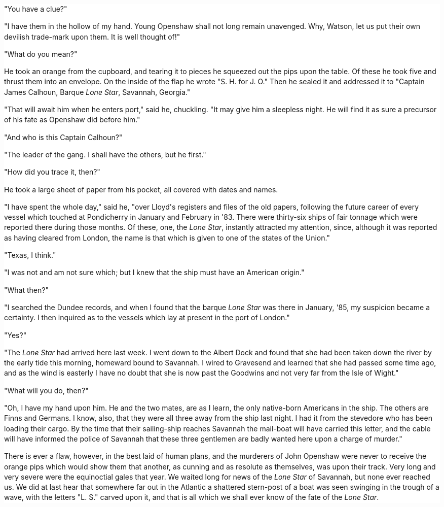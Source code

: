 "You have a clue?"

"I have them in the hollow of my hand. Young Openshaw shall not long remain unavenged. Why, Watson, let us put their own devilish trade-mark upon them. It is well thought of!"

"What do you mean?"

He took an orange from the cupboard, and tearing it to pieces he squeezed out the pips upon the table. Of these he took five and thrust them into an envelope. On the inside of the flap he wrote "S. H. for J. O." Then he sealed it and addressed it to "Captain James Calhoun, Barque *Lone Star*, Savannah, Georgia."

"That will await him when he enters port," said he, chuckling. "It may give him a sleepless night. He will find it as sure a precursor of his fate as Openshaw did before him."

"And who is this Captain Calhoun?"

"The leader of the gang. I shall have the others, but he first."

"How did you trace it, then?"

He took a large sheet of paper from his pocket, all covered with dates and names.

"I have spent the whole day," said he, "over Lloyd's registers and files of the old papers, following the future career of every vessel which touched at Pondicherry in January and February in '83. There were thirty-six ships of fair tonnage which were reported there during those months. Of these, one, the *Lone Star*, instantly attracted my attention, since, although it was reported as having cleared from London, the name is that which is given to one of the states of the Union."

"Texas, I think."

"I was not and am not sure which; but I knew that the ship must have an American origin."

"What then?"

"I searched the Dundee records, and when I found that the barque *Lone Star* was there in January, '85, my suspicion became a certainty. I then inquired as to the vessels which lay at present in the port of London."

"Yes?"

"The *Lone Star* had arrived here last week. I went down to the Albert Dock and found that she had been taken down the river by the early tide this morning, homeward bound to Savannah. I wired to Gravesend and learned that she had passed some time ago, and as the wind is easterly I have no doubt that she is now past the Goodwins and not very far from the Isle of Wight."

"What will you do, then?"

"Oh, I have my hand upon him. He and the two mates, are as I learn, the only native-born Americans in the ship. The others are Finns and Germans. I know, also, that they were all three away from the ship last night. I had it from the stevedore who has been loading their cargo. By the time that their sailing-ship reaches Savannah the mail-boat will have carried this letter, and the cable will have informed the police of Savannah that these three gentlemen are badly wanted here upon a charge of murder."

There is ever a flaw, however, in the best laid of human plans, and the murderers of John Openshaw were never to receive the orange pips which would show them that another, as cunning and as resolute as themselves, was upon their track. Very long and very severe were the equinoctial gales that year. We waited long for news of the *Lone Star* of Savannah, but none ever reached us. We did at last hear that somewhere far out in the Atlantic a shattered stern-post of a boat was seen swinging in the trough of a wave, with the letters "L. S." carved upon it, and that is all which we shall ever know of the fate of the *Lone Star*. 

